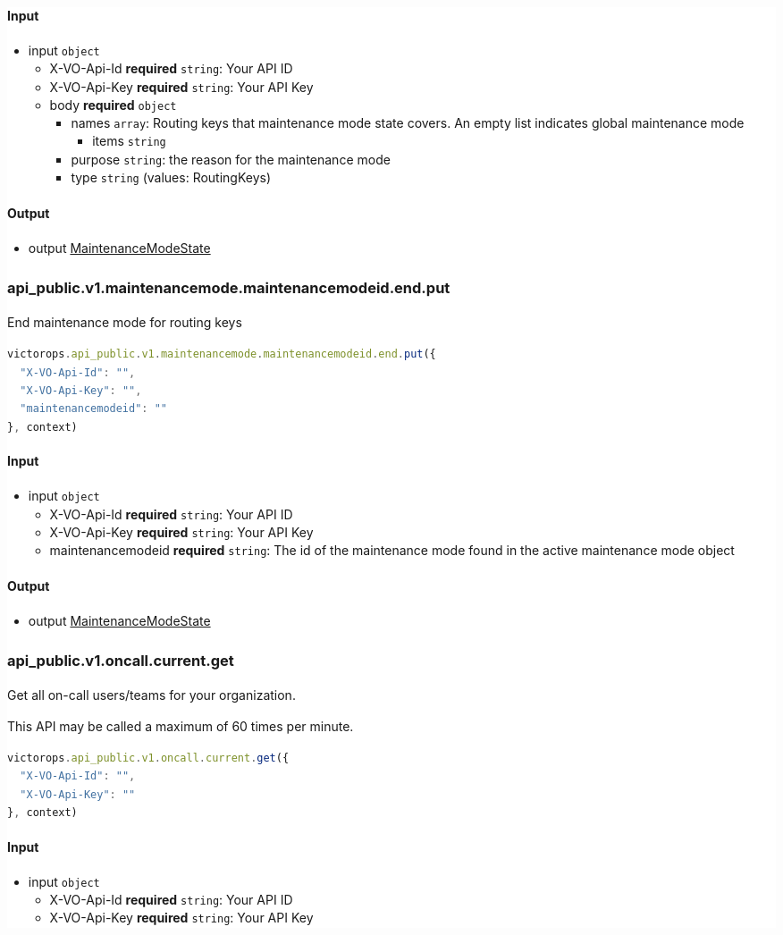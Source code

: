 #### Input
* input `object`
  * X-VO-Api-Id **required** `string`: Your API ID
  * X-VO-Api-Key **required** `string`: Your API Key
  * body **required** `object`
    * names `array`: Routing keys that maintenance mode state covers. An empty list indicates global maintenance mode
      * items `string`
    * purpose `string`: the reason for the maintenance mode
    * type `string` (values: RoutingKeys)

#### Output
* output [MaintenanceModeState](#maintenancemodestate)

### api_public.v1.maintenancemode.maintenancemodeid.end.put
End maintenance mode for routing keys


```js
victorops.api_public.v1.maintenancemode.maintenancemodeid.end.put({
  "X-VO-Api-Id": "",
  "X-VO-Api-Key": "",
  "maintenancemodeid": ""
}, context)
```

#### Input
* input `object`
  * X-VO-Api-Id **required** `string`: Your API ID
  * X-VO-Api-Key **required** `string`: Your API Key
  * maintenancemodeid **required** `string`: The id of the maintenance mode found in the active maintenance mode object

#### Output
* output [MaintenanceModeState](#maintenancemodestate)

### api_public.v1.oncall.current.get
Get all on-call users/teams for your organization.

This API may be called a maximum of 60 times per minute.



```js
victorops.api_public.v1.oncall.current.get({
  "X-VO-Api-Id": "",
  "X-VO-Api-Key": ""
}, context)
```

#### Input
* input `object`
  * X-VO-Api-Id **required** `string`: Your API ID
  * X-VO-Api-Key **required** `string`: Your API Key
